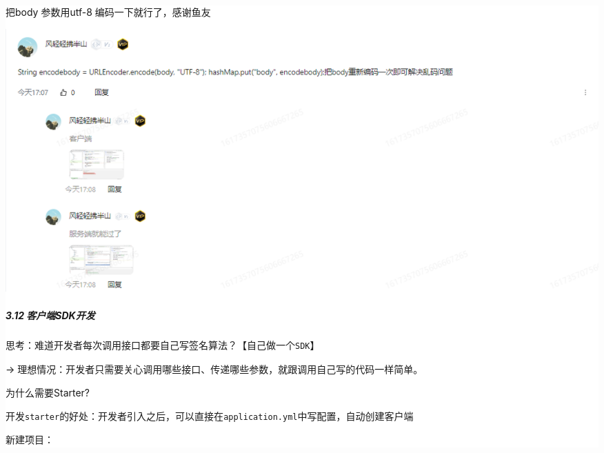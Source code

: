 

把body 参数用utf-8 编码一下就行了，感谢鱼友



![image-20240703170913736](./assets/image-20240703170913736.png)





##### 3.12 客户端SDK开发



思考：难道开发者每次调用接口都要自己写签名算法？【自己做一个`SDK`】



→ 理想情况：开发者只需要关心调用哪些接口、传递哪些参数，就跟调用自己写的代码一样简单。



为什么需要Starter?

开发`starter`的好处：开发者引入之后，可以直接在`application.yml`中写配置，自动创建客户端



新建项目：


